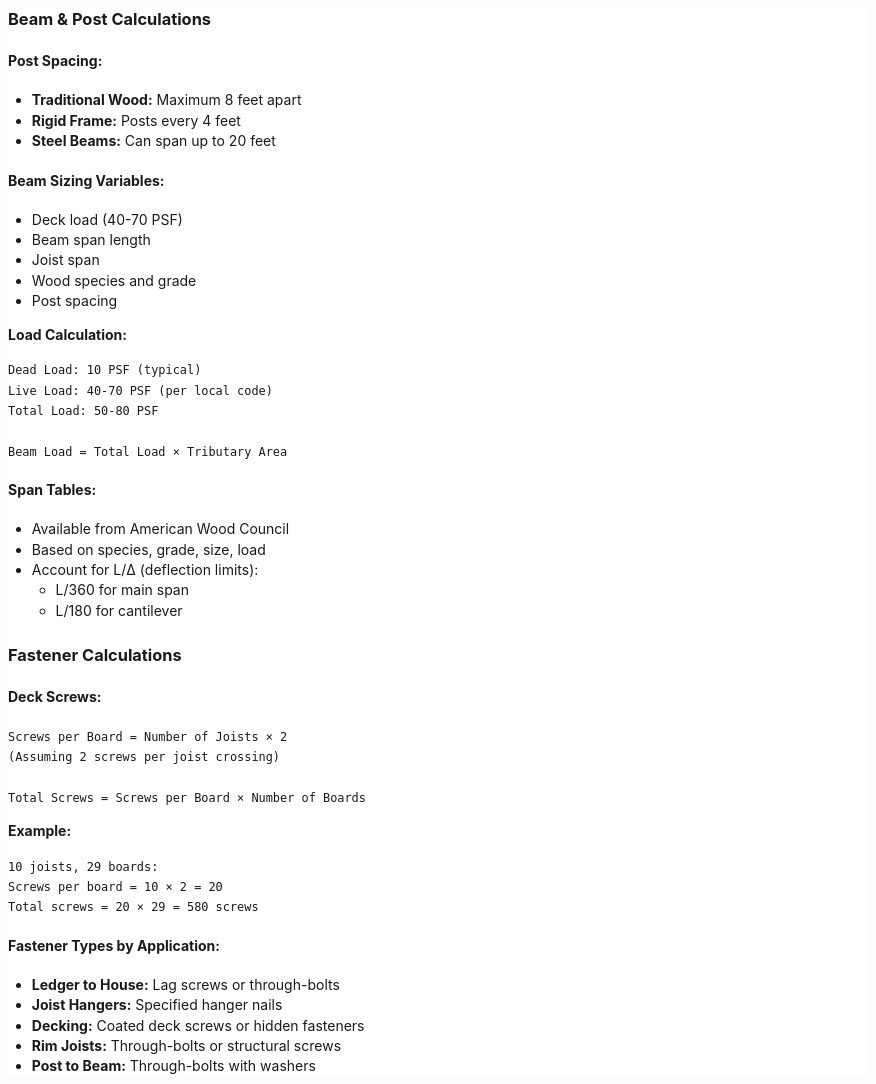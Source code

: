 ### Beam & Post Calculations

#### **Post Spacing:**
- **Traditional Wood:** Maximum 8 feet apart
- **Rigid Frame:** Posts every 4 feet
- **Steel Beams:** Can span up to 20 feet

#### **Beam Sizing Variables:**
- Deck load (40-70 PSF)
- Beam span length
- Joist span
- Wood species and grade
- Post spacing

**Load Calculation:**
```
Dead Load: 10 PSF (typical)
Live Load: 40-70 PSF (per local code)
Total Load: 50-80 PSF

Beam Load = Total Load × Tributary Area
```

#### **Span Tables:**
- Available from American Wood Council
- Based on species, grade, size, load
- Account for L/Δ (deflection limits):
  - L/360 for main span
  - L/180 for cantilever

### Fastener Calculations

#### **Deck Screws:**
```
Screws per Board = Number of Joists × 2
(Assuming 2 screws per joist crossing)

Total Screws = Screws per Board × Number of Boards
```

**Example:**
```
10 joists, 29 boards:
Screws per board = 10 × 2 = 20
Total screws = 20 × 29 = 580 screws
```

#### **Fastener Types by Application:**
- **Ledger to House:** Lag screws or through-bolts
- **Joist Hangers:** Specified hanger nails
- **Decking:** Coated deck screws or hidden fasteners
- **Rim Joists:** Through-bolts or structural screws
- **Post to Beam:** Through-bolts with washers

